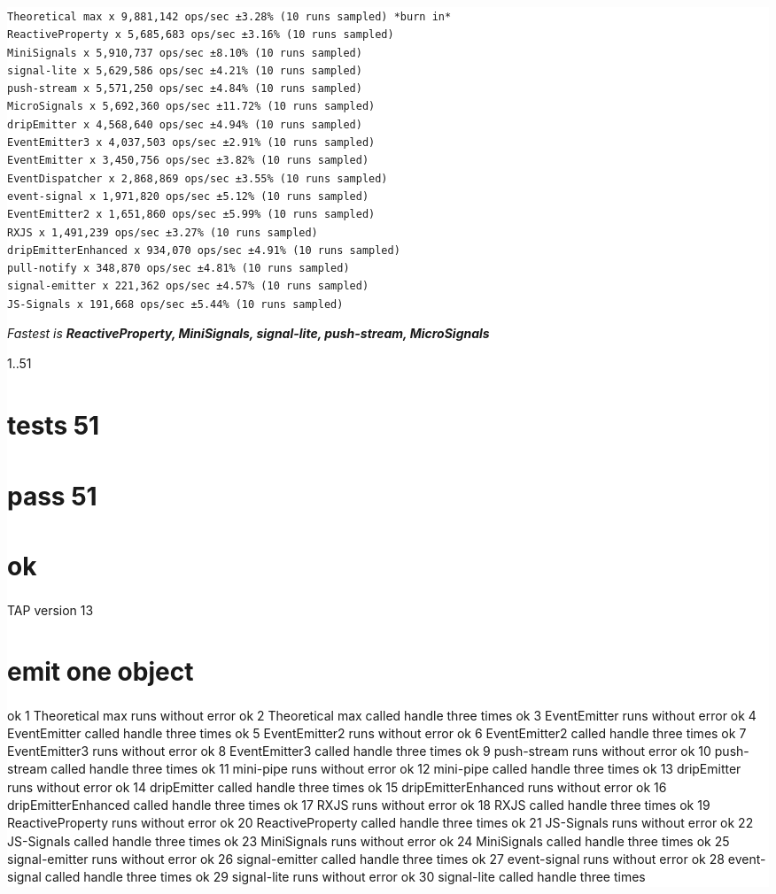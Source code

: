     Theoretical max x 9,881,142 ops/sec ±3.28% (10 runs sampled) *burn in*
    ReactiveProperty x 5,685,683 ops/sec ±3.16% (10 runs sampled)
    MiniSignals x 5,910,737 ops/sec ±8.10% (10 runs sampled)
    signal-lite x 5,629,586 ops/sec ±4.21% (10 runs sampled)
    push-stream x 5,571,250 ops/sec ±4.84% (10 runs sampled)
    MicroSignals x 5,692,360 ops/sec ±11.72% (10 runs sampled)
    dripEmitter x 4,568,640 ops/sec ±4.94% (10 runs sampled)
    EventEmitter3 x 4,037,503 ops/sec ±2.91% (10 runs sampled)
    EventEmitter x 3,450,756 ops/sec ±3.82% (10 runs sampled)
    EventDispatcher x 2,868,869 ops/sec ±3.55% (10 runs sampled)
    event-signal x 1,971,820 ops/sec ±5.12% (10 runs sampled)
    EventEmitter2 x 1,651,860 ops/sec ±5.99% (10 runs sampled)
    RXJS x 1,491,239 ops/sec ±3.27% (10 runs sampled)
    dripEmitterEnhanced x 934,070 ops/sec ±4.91% (10 runs sampled)
    pull-notify x 348,870 ops/sec ±4.81% (10 runs sampled)
    signal-emitter x 221,362 ops/sec ±4.57% (10 runs sampled)
    JS-Signals x 191,668 ops/sec ±5.44% (10 runs sampled)

*Fastest is __ReactiveProperty, MiniSignals, signal-lite, push-stream, MicroSignals__*


1..51
# tests 51
# pass  51

# ok

TAP version 13
# emit one object
ok 1 Theoretical max runs without error
ok 2 Theoretical max called handle three times
ok 3 EventEmitter runs without error
ok 4 EventEmitter called handle three times
ok 5 EventEmitter2 runs without error
ok 6 EventEmitter2 called handle three times
ok 7 EventEmitter3 runs without error
ok 8 EventEmitter3 called handle three times
ok 9 push-stream runs without error
ok 10 push-stream called handle three times
ok 11 mini-pipe runs without error
ok 12 mini-pipe called handle three times
ok 13 dripEmitter runs without error
ok 14 dripEmitter called handle three times
ok 15 dripEmitterEnhanced runs without error
ok 16 dripEmitterEnhanced called handle three times
ok 17 RXJS runs without error
ok 18 RXJS called handle three times
ok 19 ReactiveProperty runs without error
ok 20 ReactiveProperty called handle three times
ok 21 JS-Signals runs without error
ok 22 JS-Signals called handle three times
ok 23 MiniSignals runs without error
ok 24 MiniSignals called handle three times
ok 25 signal-emitter runs without error
ok 26 signal-emitter called handle three times
ok 27 event-signal runs without error
ok 28 event-signal called handle three times
ok 29 signal-lite runs without error
ok 30 signal-lite called handle three times